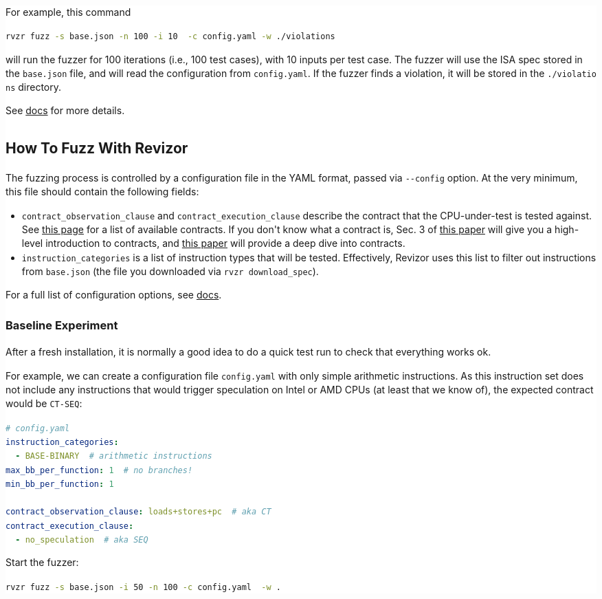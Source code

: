 For example, this command
```bash
rvzr fuzz -s base.json -n 100 -i 10  -c config.yaml -w ./violations
```
will run the fuzzer for 100 iterations (i.e., 100 test cases), with 10 inputs per test case.
The fuzzer will use the ISA spec stored in the `base.json` file, and will read the configuration from `config.yaml`. If the fuzzer finds a violation, it will be stored in the `./violations` directory.

See [docs](https://microsoft.github.io/sca-fuzzer/cli/) for more details.


## How To Fuzz With Revizor

The fuzzing process is controlled by a configuration file in the YAML format, passed via `--config` option. At the very minimum, this file should contain the following fields:

* `contract_observation_clause` and `contract_execution_clause` describe the contract that the CPU-under-test is tested against. See [this page](https://microsoft.github.io/sca-fuzzer/config/) for a list of available contracts. If you don't know what a contract is, Sec. 3 of [this paper](https://arxiv.org/pdf/2105.06872.pdf) will give you a high-level introduction to contracts, and [this paper](https://www.microsoft.com/en-us/research/publication/hardware-software-contracts-for-secure-speculation/) will provide a deep dive into contracts.
* `instruction_categories` is a list of instruction types that will be tested. Effectively, Revizor uses this list to filter out instructions from `base.json` (the file you downloaded via `rvzr download_spec`).

For a full list of configuration options, see [docs](https://microsoft.github.io/sca-fuzzer/config/).

### Baseline Experiment

After a fresh installation, it is normally a good idea to do a quick test run to check that everything works ok.

For example, we can create a configuration file `config.yaml` with only simple arithmetic instructions. As this instruction set does not include any instructions that would trigger speculation on Intel or AMD CPUs (at least that we know of), the expected contract would be `CT-SEQ`:

```yaml
# config.yaml
instruction_categories:
  - BASE-BINARY  # arithmetic instructions
max_bb_per_function: 1  # no branches!
min_bb_per_function: 1

contract_observation_clause: loads+stores+pc  # aka CT
contract_execution_clause:
  - no_speculation  # aka SEQ
```

Start the fuzzer:
```bash
rvzr fuzz -s base.json -i 50 -n 100 -c config.yaml  -w .
```
